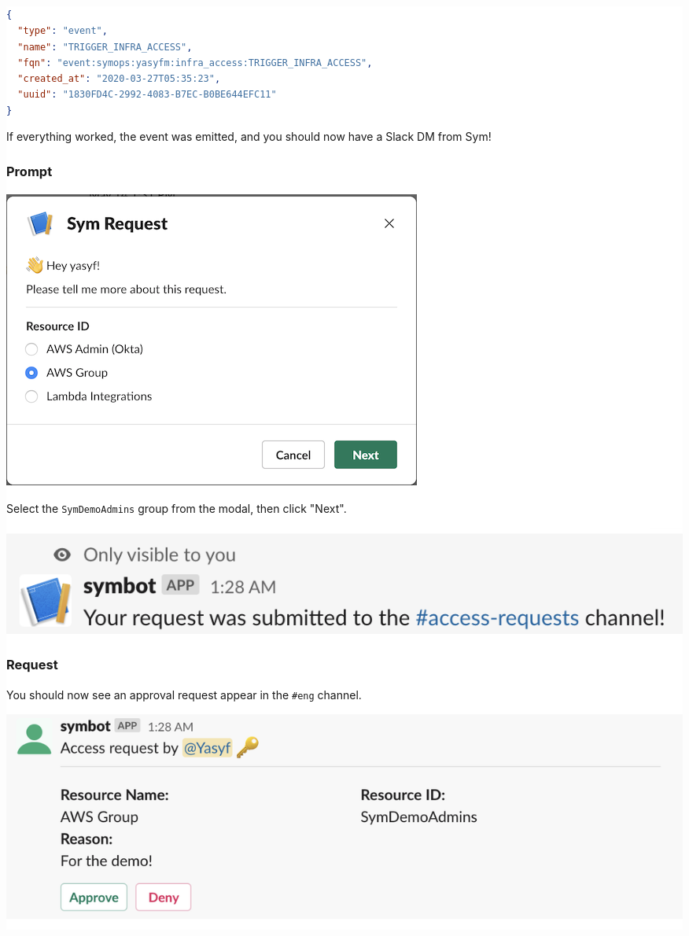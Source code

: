 ```json
{
  "type": "event",
  "name": "TRIGGER_INFRA_ACCESS",
  "fqn": "event:symops:yasyfm:infra_access:TRIGGER_INFRA_ACCESS",
  "created_at": "2020-03-27T05:35:23",
  "uuid": "1830FD4C-2992-4083-B7EC-B0BE644EFC11"
}
```

If everything worked, the event was emitted, and you should now have a Slack DM from Sym!

### Prompt

![Sym Request Modal](img/prompt.png)

Select the `SymDemoAdmins` group from the modal, then click "Next".

![Sym Request Success](img/prompt_success.png)

### Request

You should now see an approval request appear in the `#eng` channel.

![Sym Request Success](img/request.png)
